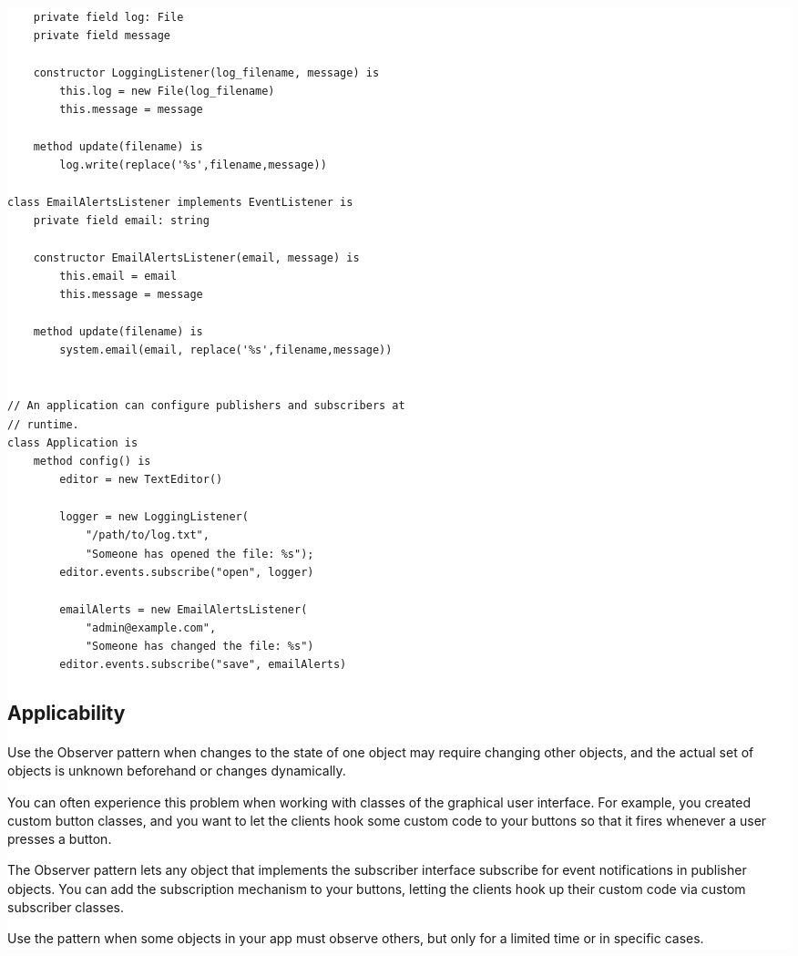 ```
    private field log: File
    private field message

    constructor LoggingListener(log_filename, message) is
        this.log = new File(log_filename)
        this.message = message

    method update(filename) is
        log.write(replace('%s',filename,message))

class EmailAlertsListener implements EventListener is
    private field email: string

    constructor EmailAlertsListener(email, message) is
        this.email = email
        this.message = message

    method update(filename) is
        system.email(email, replace('%s',filename,message))


// An application can configure publishers and subscribers at
// runtime.
class Application is
    method config() is
        editor = new TextEditor()

        logger = new LoggingListener(
            "/path/to/log.txt",
            "Someone has opened the file: %s");
        editor.events.subscribe("open", logger)

        emailAlerts = new EmailAlertsListener(
            "admin@example.com",
            "Someone has changed the file: %s")
        editor.events.subscribe("save", emailAlerts)
```

##  Applicability

 Use the Observer  pattern when changes to the state of one object may require changing  other objects, and the actual set of objects is unknown beforehand or  changes dynamically.

 You can often  experience this problem when working with classes of the graphical user  interface. For example, you created custom button classes, and you want  to let the clients hook some custom code to your buttons so that it  fires whenever a user presses a button.

The Observer pattern lets any object that implements the subscriber  interface subscribe for event notifications in publisher objects. You  can add the subscription mechanism to your buttons, letting the clients  hook up their custom code via custom subscriber classes.

 Use the pattern when some objects in your app must observe others, but only for a limited time or in specific cases.
